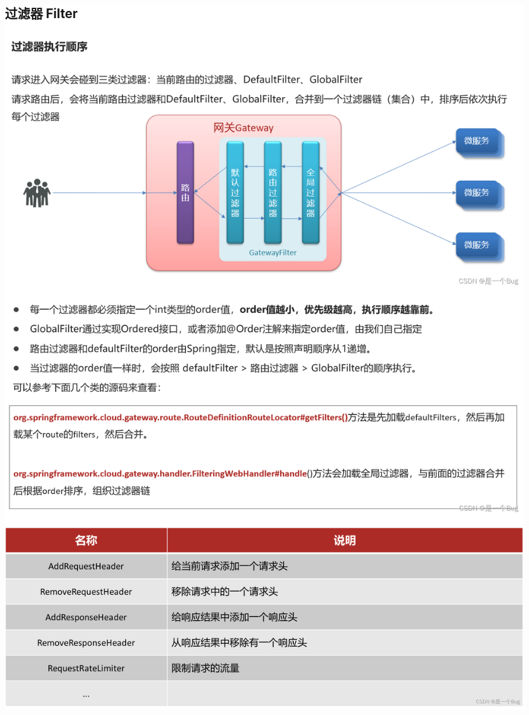 ## 过滤器 Filter

![img](./assets/b6b0184d27e04f5ca205668b36945e82.png)

![在这里插入图片描述](./assets/2c4fa8010076480f868ce658e0898a14.png)

![在这里插入图片描述](./assets/ff0a4a69a1254f4d97aa62575bd1c320.png)
